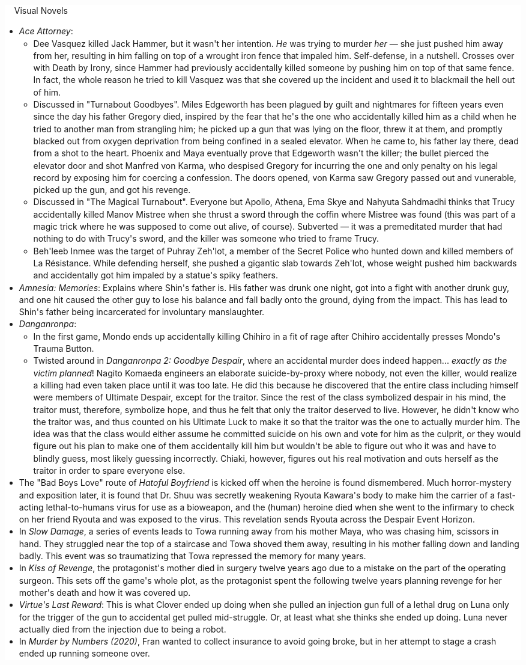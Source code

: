     Visual Novels 

-   _Ace Attorney_:
    -   Dee Vasquez killed Jack Hammer, but it wasn't her intention. _He_ was trying to murder _her_ — she just pushed him away from her, resulting in him falling on top of a wrought iron fence that impaled him. Self-defense, in a nutshell. Crosses over with Death by Irony, since Hammer had previously accidentally killed someone by pushing him on top of that same fence. In fact, the whole reason he tried to kill Vasquez was that she covered up the incident and used it to blackmail the hell out of him.
    -   Discussed in "Turnabout Goodbyes". Miles Edgeworth has been plagued by guilt and nightmares for fifteen years even since the day his father Gregory died, inspired by the fear that he's the one who accidentally killed him as a child when he tried to another man from strangling him; he picked up a gun that was lying on the floor, threw it at them, and promptly blacked out from oxygen deprivation from being confined in a sealed elevator. When he came to, his father lay there, dead from a shot to the heart. Phoenix and Maya eventually prove that Edgeworth wasn't the killer; the bullet pierced the elevator door and shot Manfred von Karma, who despised Gregory for incurring the one and only penalty on his legal record by exposing him for coercing a confession. The doors opened, von Karma saw Gregory passed out and vunerable, picked up the gun, and got his revenge.
    -   Discussed in "The Magical Turnabout". Everyone but Apollo, Athena, Ema Skye and Nahyuta Sahdmadhi thinks that Trucy accidentally killed Manov Mistree when she thrust a sword through the coffin where Mistree was found (this was part of a magic trick where he was supposed to come out alive, of course). Subverted — it was a premeditated murder that had nothing to do with Trucy's sword, and the killer was someone who tried to frame Trucy.
    -   Beh'leeb Inmee was the target of Puhray Zeh'lot, a member of the Secret Police who hunted down and killed members of La Résistance. While defending herself, she pushed a gigantic slab towards Zeh'lot, whose weight pushed him backwards and accidentally got him impaled by a statue's spiky feathers.
-   _Amnesia: Memories_: Explains where Shin's father is. His father was drunk one night, got into a fight with another drunk guy, and one hit caused the other guy to lose his balance and fall badly onto the ground, dying from the impact. This has lead to Shin's father being incarcerated for involuntary manslaughter.
-   _Danganronpa_:
    -   In the first game, Mondo ends up accidentally killing Chihiro in a fit of rage after Chihiro accidentally presses Mondo's Trauma Button.
    -   Twisted around in _Danganronpa 2: Goodbye Despair_, where an accidental murder does indeed happen... _exactly as the victim planned_! Nagito Komaeda engineers an elaborate suicide-by-proxy where nobody, not even the killer, would realize a killing had even taken place until it was too late. He did this because he discovered that the entire class including himself were members of Ultimate Despair, except for the traitor. Since the rest of the class symbolized despair in his mind, the traitor must, therefore, symbolize hope, and thus he felt that only the traitor deserved to live. However, he didn't know who the traitor was, and thus counted on his Ultimate Luck to make it so that the traitor was the one to actually murder him. The idea was that the class would either assume he committed suicide on his own and vote for him as the culprit, or they would figure out his plan to make one of them accidentally kill him but wouldn't be able to figure out who it was and have to blindly guess, most likely guessing incorrectly. Chiaki, however, figures out his real motivation and outs herself as the traitor in order to spare everyone else.
-   The "Bad Boys Love" route of _Hatoful Boyfriend_ is kicked off when the heroine is found dismembered. Much horror-mystery and exposition later, it is found that Dr. Shuu was secretly weakening Ryouta Kawara's body to make him the carrier of a fast-acting lethal-to-humans virus for use as a bioweapon, and the (human) heroine died when she went to the infirmary to check on her friend Ryouta and was exposed to the virus. This revelation sends Ryouta across the Despair Event Horizon.
-   In _Slow Damage_, a series of events leads to Towa running away from his mother Maya, who was chasing him, scissors in hand. They struggled near the top of a staircase and Towa shoved them away, resulting in his mother falling down and landing badly. This event was so traumatizing that Towa repressed the memory for many years.
-   In _Kiss of Revenge_, the protagonist's mother died in surgery twelve years ago due to a mistake on the part of the operating surgeon. This sets off the game's whole plot, as the protagonist spent the following twelve years planning revenge for her mother's death and how it was covered up.
-   _Virtue's Last Reward_: This is what Clover ended up doing when she pulled an injection gun full of a lethal drug on Luna only for the trigger of the gun to accidental get pulled mid-struggle. Or, at least what she thinks she ended up doing. Luna never actually died from the injection due to being a robot.
-   In _Murder by Numbers (2020)_, Fran wanted to collect insurance to avoid going broke, but in her attempt to stage a crash ended up running someone over.